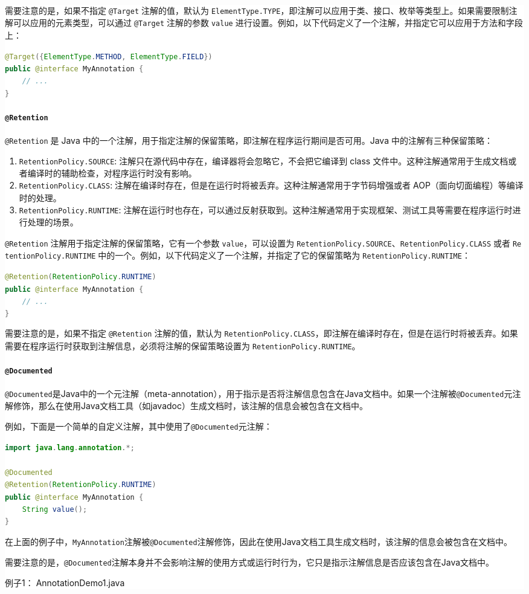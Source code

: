 需要注意的是，如果不指定 `@Target` 注解的值，默认为 `ElementType.TYPE`，即注解可以应用于类、接口、枚举等类型上。如果需要限制注解可以应用的元素类型，可以通过 `@Target` 注解的参数 `value` 进行设置。例如，以下代码定义了一个注解，并指定它可以应用于方法和字段上：

```java
@Target({ElementType.METHOD, ElementType.FIELD})
public @interface MyAnnotation {
    // ...
}
```



#### `@Retention`

`@Retention` 是 Java 中的一个注解，用于指定注解的保留策略，即注解在程序运行期间是否可用。Java 中的注解有三种保留策略：

1. `RetentionPolicy.SOURCE`: 注解只在源代码中存在，编译器将会忽略它，不会把它编译到 class 文件中。这种注解通常用于生成文档或者编译时的辅助检查，对程序运行时没有影响。
2. `RetentionPolicy.CLASS`: 注解在编译时存在，但是在运行时将被丢弃。这种注解通常用于字节码增强或者 AOP（面向切面编程）等编译时的处理。
3. `RetentionPolicy.RUNTIME`: 注解在运行时也存在，可以通过反射获取到。这种注解通常用于实现框架、测试工具等需要在程序运行时进行处理的场景。

`@Retention` 注解用于指定注解的保留策略，它有一个参数 `value`，可以设置为 `RetentionPolicy.SOURCE`、`RetentionPolicy.CLASS` 或者 `RetentionPolicy.RUNTIME` 中的一个。例如，以下代码定义了一个注解，并指定了它的保留策略为 `RetentionPolicy.RUNTIME`：

```java
@Retention(RetentionPolicy.RUNTIME)
public @interface MyAnnotation {
    // ...
}
```

需要注意的是，如果不指定 `@Retention` 注解的值，默认为 `RetentionPolicy.CLASS`，即注解在编译时存在，但是在运行时将被丢弃。如果需要在程序运行时获取到注解信息，必须将注解的保留策略设置为 `RetentionPolicy.RUNTIME`。



#### `@Documented`

`@Documented`是Java中的一个元注解（meta-annotation），用于指示是否将注解信息包含在Java文档中。如果一个注解被`@Documented`元注解修饰，那么在使用Java文档工具（如javadoc）生成文档时，该注解的信息会被包含在文档中。

例如，下面是一个简单的自定义注解，其中使用了`@Documented`元注解：

```java
import java.lang.annotation.*;

@Documented
@Retention(RetentionPolicy.RUNTIME)
public @interface MyAnnotation {
    String value();
}
```

在上面的例子中，`MyAnnotation`注解被`@Documented`注解修饰，因此在使用Java文档工具生成文档时，该注解的信息会被包含在文档中。

需要注意的是，`@Documented`注解本身并不会影响注解的使用方式或运行时行为，它只是指示注解信息是否应该包含在Java文档中。

例子1：
AnnotationDemo1.java
